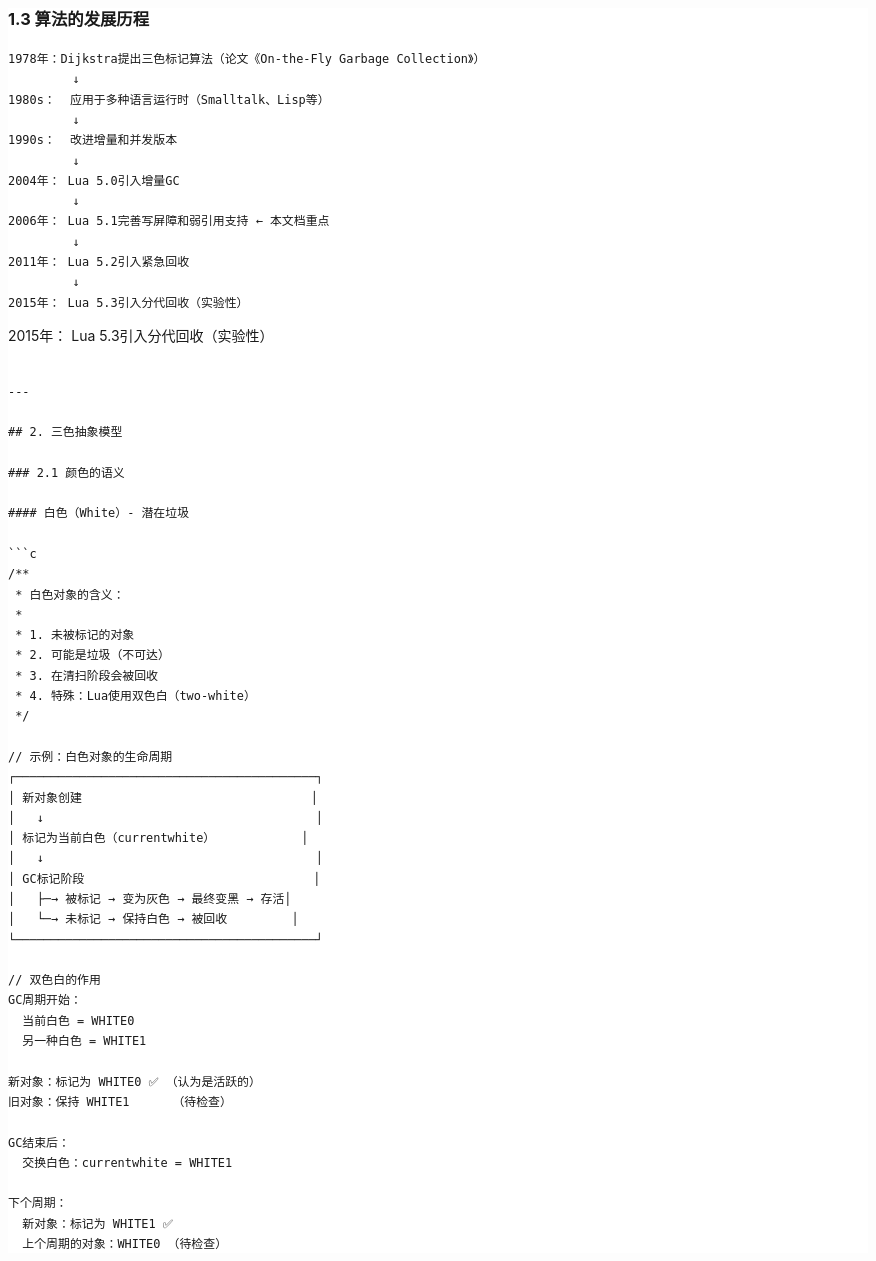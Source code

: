 ### 1.3 算法的发展历程

```
1978年：Dijkstra提出三色标记算法（论文《On-the-Fly Garbage Collection》）
         ↓
1980s：  应用于多种语言运行时（Smalltalk、Lisp等）
         ↓
1990s：  改进增量和并发版本
         ↓
2004年： Lua 5.0引入增量GC
         ↓
2006年： Lua 5.1完善写屏障和弱引用支持 ← 本文档重点
         ↓
2011年： Lua 5.2引入紧急回收
         ↓
2015年： Lua 5.3引入分代回收（实验性）
```

2015年： Lua 5.3引入分代回收（实验性）
```

---

## 2. 三色抽象模型

### 2.1 颜色的语义

#### 白色（White）- 潜在垃圾

```c
/**
 * 白色对象的含义：
 * 
 * 1. 未被标记的对象
 * 2. 可能是垃圾（不可达）
 * 3. 在清扫阶段会被回收
 * 4. 特殊：Lua使用双色白（two-white）
 */

// 示例：白色对象的生命周期
┌──────────────────────────────────────────┐
│ 新对象创建                                │
│   ↓                                      │
│ 标记为当前白色（currentwhite）            │
│   ↓                                      │
│ GC标记阶段                                │
│   ├─→ 被标记 → 变为灰色 → 最终变黑 → 存活│
│   └─→ 未标记 → 保持白色 → 被回收         │
└──────────────────────────────────────────┘

// 双色白的作用
GC周期开始：
  当前白色 = WHITE0
  另一种白色 = WHITE1

新对象：标记为 WHITE0 ✅ （认为是活跃的）
旧对象：保持 WHITE1      （待检查）

GC结束后：
  交换白色：currentwhite = WHITE1
  
下个周期：
  新对象：标记为 WHITE1 ✅
  上个周期的对象：WHITE0 （待检查）

```
